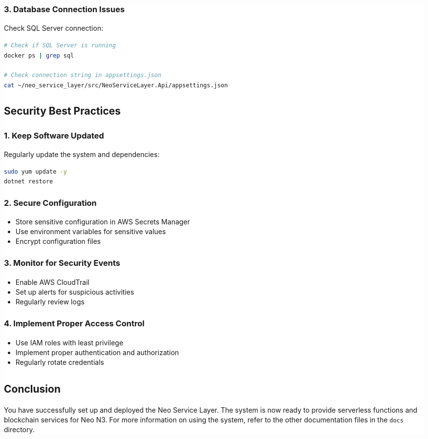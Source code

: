 ### 3. Database Connection Issues

Check SQL Server connection:

```bash
# Check if SQL Server is running
docker ps | grep sql

# Check connection string in appsettings.json
cat ~/neo_service_layer/src/NeoServiceLayer.Api/appsettings.json
```

## Security Best Practices

### 1. Keep Software Updated

Regularly update the system and dependencies:

```bash
sudo yum update -y
dotnet restore
```

### 2. Secure Configuration

- Store sensitive configuration in AWS Secrets Manager
- Use environment variables for sensitive values
- Encrypt configuration files

### 3. Monitor for Security Events

- Enable AWS CloudTrail
- Set up alerts for suspicious activities
- Regularly review logs

### 4. Implement Proper Access Control

- Use IAM roles with least privilege
- Implement proper authentication and authorization
- Regularly rotate credentials

## Conclusion

You have successfully set up and deployed the Neo Service Layer. The system is now ready to provide serverless functions and blockchain services for Neo N3. For more information on using the system, refer to the other documentation files in the `docs` directory.
